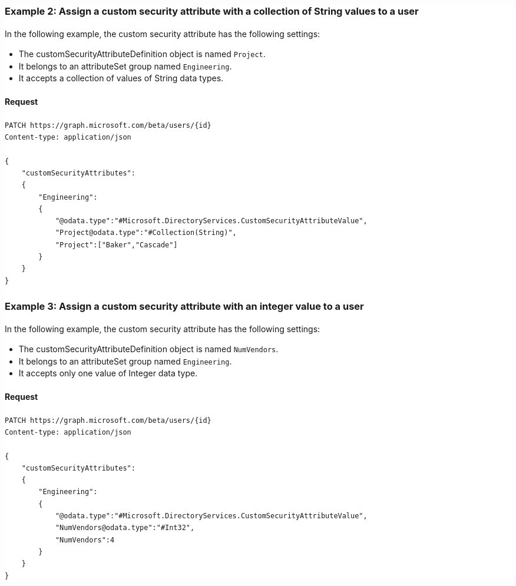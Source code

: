 ### Example 2: Assign a custom security attribute with a collection of String values to a user

In the following example, the custom security attribute has the following settings:

+ The customSecurityAttributeDefinition object is named `Project`.
+ It belongs to an attributeSet group named `Engineering`.
+ It accepts a collection of values of String data types.

#### Request


```http
PATCH https://graph.microsoft.com/beta/users/{id}
Content-type: application/json

{
    "customSecurityAttributes":
    {
        "Engineering":
        {
            "@odata.type":"#Microsoft.DirectoryServices.CustomSecurityAttributeValue",
            "Project@odata.type":"#Collection(String)",
            "Project":["Baker","Cascade"]
        }
    }
}
```

### Example 3: Assign a custom security attribute with an integer value to a user

In the following example, the custom security attribute has the following settings:

+ The customSecurityAttributeDefinition object is named `NumVendors`.
+ It belongs to an attributeSet group named `Engineering`.
+ It accepts only one value of Integer data type.

#### Request



```http
PATCH https://graph.microsoft.com/beta/users/{id}
Content-type: application/json

{
    "customSecurityAttributes":
    {
        "Engineering":
        {
            "@odata.type":"#Microsoft.DirectoryServices.CustomSecurityAttributeValue",
            "NumVendors@odata.type":"#Int32",
            "NumVendors":4
        }
    }
}
```
